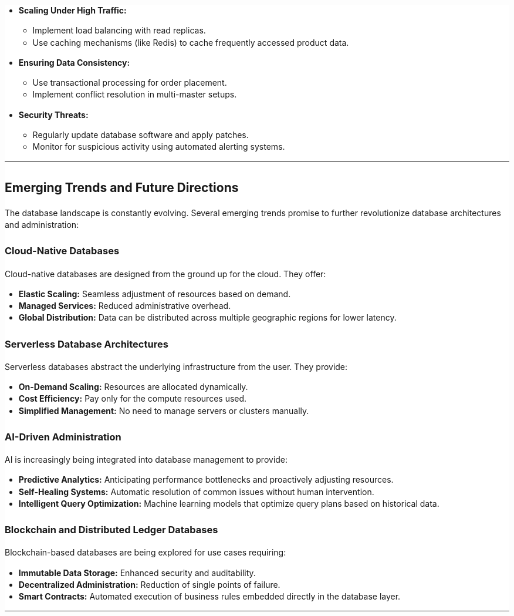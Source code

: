 - **Scaling Under High Traffic:**  
  - Implement load balancing with read replicas.
  - Use caching mechanisms (like Redis) to cache frequently accessed product data.

- **Ensuring Data Consistency:**  
  - Use transactional processing for order placement.
  - Implement conflict resolution in multi-master setups.

- **Security Threats:**  
  - Regularly update database software and apply patches.
  - Monitor for suspicious activity using automated alerting systems.

---

## Emerging Trends and Future Directions

The database landscape is constantly evolving. Several emerging trends promise to further revolutionize database architectures and administration:

### Cloud-Native Databases

Cloud-native databases are designed from the ground up for the cloud. They offer:
- **Elastic Scaling:** Seamless adjustment of resources based on demand.
- **Managed Services:** Reduced administrative overhead.
- **Global Distribution:** Data can be distributed across multiple geographic regions for lower latency.

### Serverless Database Architectures

Serverless databases abstract the underlying infrastructure from the user. They provide:
- **On-Demand Scaling:** Resources are allocated dynamically.
- **Cost Efficiency:** Pay only for the compute resources used.
- **Simplified Management:** No need to manage servers or clusters manually.

### AI-Driven Administration

AI is increasingly being integrated into database management to provide:
- **Predictive Analytics:** Anticipating performance bottlenecks and proactively adjusting resources.
- **Self-Healing Systems:** Automatic resolution of common issues without human intervention.
- **Intelligent Query Optimization:** Machine learning models that optimize query plans based on historical data.

### Blockchain and Distributed Ledger Databases

Blockchain-based databases are being explored for use cases requiring:
- **Immutable Data Storage:** Enhanced security and auditability.
- **Decentralized Administration:** Reduction of single points of failure.
- **Smart Contracts:** Automated execution of business rules embedded directly in the database layer.

---

